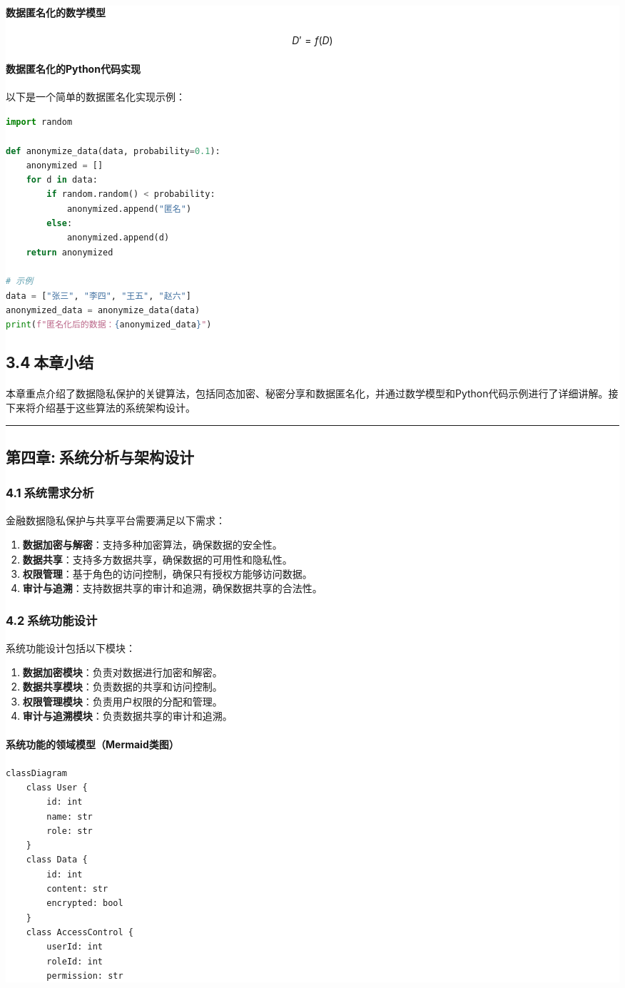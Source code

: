 #### 数据匿名化的数学模型  
$$ D' = f(D) $$  

#### 数据匿名化的Python代码实现  
以下是一个简单的数据匿名化实现示例：  

```python
import random

def anonymize_data(data, probability=0.1):
    anonymized = []
    for d in data:
        if random.random() < probability:
            anonymized.append("匿名")
        else:
            anonymized.append(d)
    return anonymized

# 示例
data = ["张三", "李四", "王五", "赵六"]
anonymized_data = anonymize_data(data)
print(f"匿名化后的数据：{anonymized_data}")
```

## 3.4 本章小结  
本章重点介绍了数据隐私保护的关键算法，包括同态加密、秘密分享和数据匿名化，并通过数学模型和Python代码示例进行了详细讲解。接下来将介绍基于这些算法的系统架构设计。

---

## 第四章: 系统分析与架构设计  

### 4.1 系统需求分析  
金融数据隐私保护与共享平台需要满足以下需求：  
1. **数据加密与解密**：支持多种加密算法，确保数据的安全性。  
2. **数据共享**：支持多方数据共享，确保数据的可用性和隐私性。  
3. **权限管理**：基于角色的访问控制，确保只有授权方能够访问数据。  
4. **审计与追溯**：支持数据共享的审计和追溯，确保数据共享的合法性。  

### 4.2 系统功能设计  
系统功能设计包括以下模块：  
1. **数据加密模块**：负责对数据进行加密和解密。  
2. **数据共享模块**：负责数据的共享和访问控制。  
3. **权限管理模块**：负责用户权限的分配和管理。  
4. **审计与追溯模块**：负责数据共享的审计和追溯。  

#### 系统功能的领域模型（Mermaid类图）  

```mermaid
classDiagram
    class User {
        id: int
        name: str
        role: str
    }
    class Data {
        id: int
        content: str
        encrypted: bool
    }
    class AccessControl {
        userId: int
        roleId: int
        permission: str
```